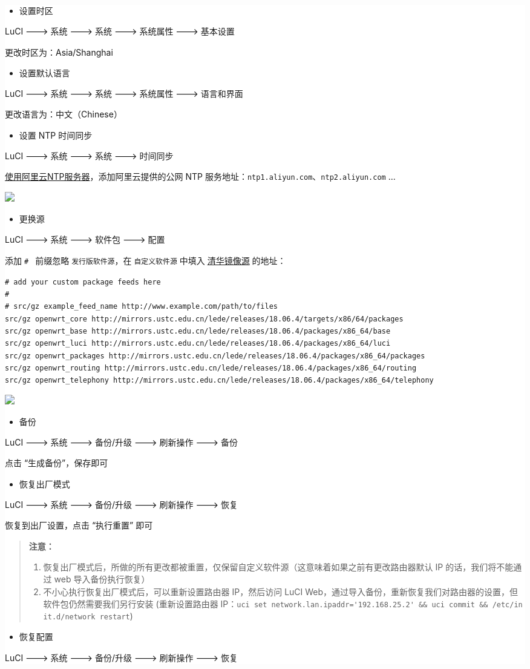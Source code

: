 * 设置时区

LuCI ---> 系统 ---> 系统 ---> 系统属性 ---> 基本设置

更改时区为：Asia/Shanghai

* 设置默认语言

LuCI ---> 系统 ---> 系统 ---> 系统属性 ---> 语言和界面

更改语言为：中文（Chinese）

* 设置 NTP 时间同步

LuCI ---> 系统 ---> 系统 ---> 时间同步

[使用阿里云NTP服务器](https://help.aliyun.com/document_detail/92704.html)，添加阿里云提供的公网 NTP 服务地址：`ntp1.aliyun.com`、`ntp2.aliyun.com` ...

![](https://raw.githubusercontent.com/stuarthua/PicGo/master/oh-my-openwrt/Snipaste_2019-09-08_15-53-32.png)

* 更换源

LuCI ---> 系统 ---> 软件包 ---> 配置

添加 `# ` 前缀忽略 `发行版软件源`，在 `自定义软件源` 中填入 [清华镜像源](https://mirrors.ustc.edu.cn/help/lede.html) 的地址：

```
# add your custom package feeds here
#
# src/gz example_feed_name http://www.example.com/path/to/files
src/gz openwrt_core http://mirrors.ustc.edu.cn/lede/releases/18.06.4/targets/x86/64/packages
src/gz openwrt_base http://mirrors.ustc.edu.cn/lede/releases/18.06.4/packages/x86_64/base
src/gz openwrt_luci http://mirrors.ustc.edu.cn/lede/releases/18.06.4/packages/x86_64/luci
src/gz openwrt_packages http://mirrors.ustc.edu.cn/lede/releases/18.06.4/packages/x86_64/packages
src/gz openwrt_routing http://mirrors.ustc.edu.cn/lede/releases/18.06.4/packages/x86_64/routing
src/gz openwrt_telephony http://mirrors.ustc.edu.cn/lede/releases/18.06.4/packages/x86_64/telephony
```

![](https://raw.githubusercontent.com/stuarthua/PicGo/master/oh-my-openwrt/Snipaste_2019-09-08_15-54-49.png)

* 备份

LuCI ---> 系统 ---> 备份/升级 ---> 刷新操作 ---> 备份

点击 “生成备份”，保存即可

* 恢复出厂模式

LuCI ---> 系统 ---> 备份/升级 ---> 刷新操作 ---> 恢复

恢复到出厂设置，点击 “执行重置” 即可

> **注意：** 
> 1. 恢复出厂模式后，所做的所有更改都被重置，仅保留自定义软件源（这意味着如果之前有更改路由器默认 IP 的话，我们将不能通过 web 导入备份执行恢复）
> 2. 不小心执行恢复出厂模式后，可以重新设置路由器 IP，然后访问 LuCI Web，通过导入备份，重新恢复我们对路由器的设置，但软件包仍然需要我们另行安装 (重新设置路由器 IP：`uci set network.lan.ipaddr='192.168.25.2' && uci commit && /etc/init.d/network restart`)

* 恢复配置

LuCI ---> 系统 ---> 备份/升级 ---> 刷新操作 ---> 恢复
